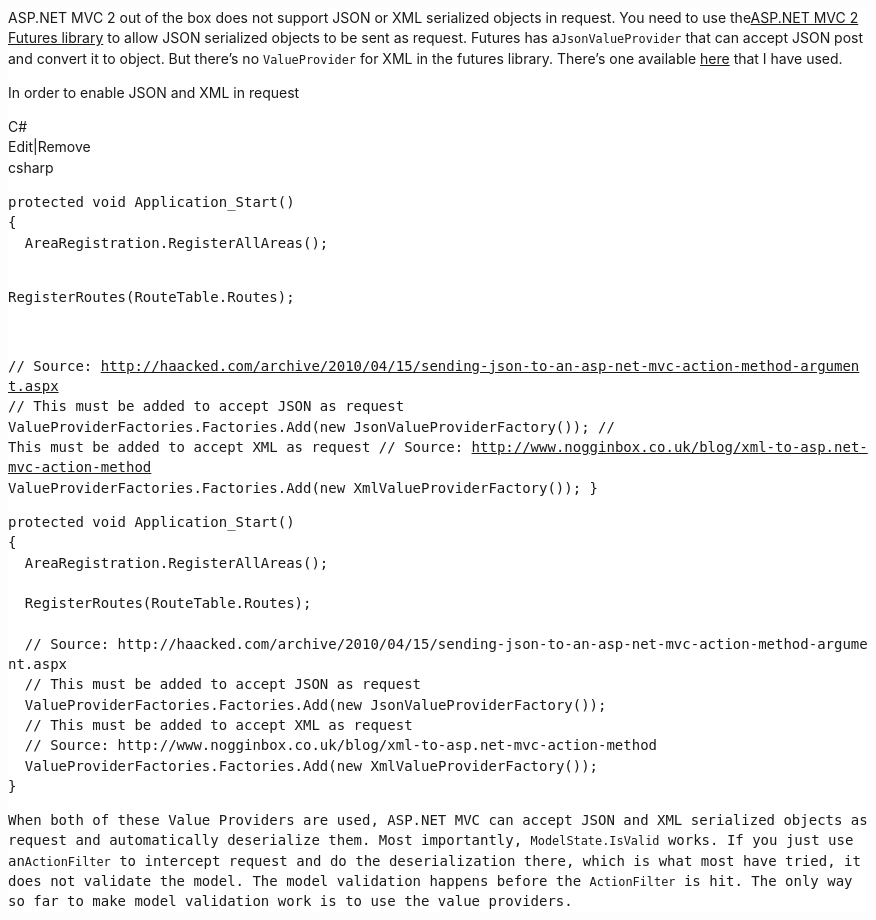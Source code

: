 <p>ASP.NET MVC 2 out of the box does not support JSON or XML serialized objects in request. You need to use the<a href="http://haacked.com/archive/2010/04/15/sending-json-to-an-asp-net-mvc-action-method-argument.aspx">ASP.NET MVC 2 Futures library</a>&nbsp;to
 allow JSON serialized objects to be sent as request. Futures has a<code>JsonValueProvider</code>&nbsp;that can accept JSON post and convert it to object. But there&rsquo;s no&nbsp;<code>ValueProvider</code>&nbsp;for XML in the futures library. There&rsquo;s
 one available&nbsp;<a href="http://www.nogginbox.co.uk/blog/xml-to-asp.net-mvc-action-method">here</a>&nbsp;that I have used.</p>
<p>In order to enable JSON and XML in request</p>
<div class="pre-action-link" id="premain6">
<div class="scriptcode">
<div class="pluginEditHolder" pluginCommand="mceScriptCode">
<div class="title"><span>C#</span></div>
<div class="pluginLinkHolder"><span class="pluginEditHolderLink">Edit</span>|<span class="pluginRemoveHolderLink">Remove</span></div>
<span class="hidden">csharp</span>
<pre class="hidden">protected void Application_Start()
{
  AreaRegistration.RegisterAllAreas();

  RegisterRoutes(RouteTable.Routes);

  // Source: http://haacked.com/archive/2010/04/15/sending-json-to-an-asp-net-mvc-action-method-argument.aspx
  // This must be added to accept JSON as request
  ValueProviderFactories.Factories.Add(new JsonValueProviderFactory());
  // This must be added to accept XML as request
  // Source: http://www.nogginbox.co.uk/blog/xml-to-asp.net-mvc-action-method
  ValueProviderFactories.Factories.Add(new XmlValueProviderFactory());
}
</pre>
<div class="preview">
<pre class="csharp"><span class="cs__keyword">protected</span>&nbsp;<span class="cs__keyword">void</span>&nbsp;Application_Start()&nbsp;
{&nbsp;
&nbsp;&nbsp;AreaRegistration.RegisterAllAreas();&nbsp;
&nbsp;
&nbsp;&nbsp;RegisterRoutes(RouteTable.Routes);&nbsp;
&nbsp;
&nbsp;&nbsp;<span class="cs__com">//&nbsp;Source:&nbsp;http://haacked.com/archive/2010/04/15/sending-json-to-an-asp-net-mvc-action-method-argument.aspx</span>&nbsp;
&nbsp;&nbsp;<span class="cs__com">//&nbsp;This&nbsp;must&nbsp;be&nbsp;added&nbsp;to&nbsp;accept&nbsp;JSON&nbsp;as&nbsp;request</span>&nbsp;
&nbsp;&nbsp;ValueProviderFactories.Factories.Add(<span class="cs__keyword">new</span>&nbsp;JsonValueProviderFactory());&nbsp;
&nbsp;&nbsp;<span class="cs__com">//&nbsp;This&nbsp;must&nbsp;be&nbsp;added&nbsp;to&nbsp;accept&nbsp;XML&nbsp;as&nbsp;request</span>&nbsp;
&nbsp;&nbsp;<span class="cs__com">//&nbsp;Source:&nbsp;http://www.nogginbox.co.uk/blog/xml-to-asp.net-mvc-action-method</span>&nbsp;
&nbsp;&nbsp;ValueProviderFactories.Factories.Add(<span class="cs__keyword">new</span>&nbsp;XmlValueProviderFactory());&nbsp;
}&nbsp;</pre>
</div>
</div>
</div>
</div>
<pre id="pre6" class="brush: x_x_csharp" lang="cs"><span style="white-space:normal">When both of these Value Providers are used, ASP.NET MVC can accept JSON and XML serialized objects as request and automatically deserialize them. Most importantly,&nbsp;<code>ModelState.IsValid</code>&nbsp;works. If you just use an<code>ActionFilter</code>&nbsp;to intercept request and do the deserialization there, which is what most have tried, it does not validate the model. The model validation happens before the&nbsp;<code>ActionFilter</code>&nbsp;is hit. The only way so far to make model validation work is to use the value providers.</span></pre>